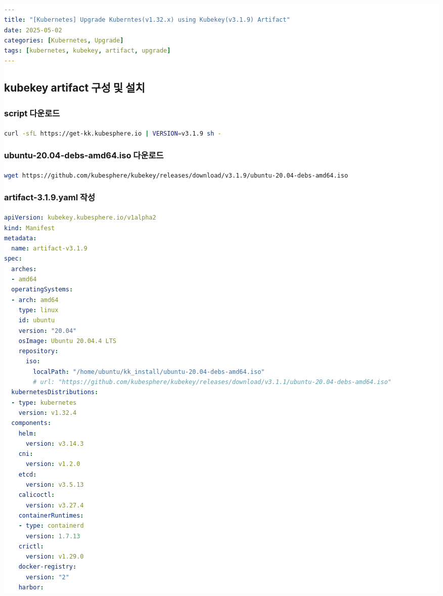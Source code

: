 ```yaml
---
title: "[Kubernetes] Upgrade Kuberntes(v1.32.x) using Kubekey(v3.1.9) Artifact"
date: 2025-05-02
categories: [Kubernetes, Upgrade]
tags: [kubernetes, kubekey, artifact, upgrade]
---
```


## kubekey artifact 구성 및 설치

### script 다운로드

```bash
curl -sfL https://get-kk.kubesphere.io | VERSION=v3.1.9 sh -
```

### ubuntu-20.04-debs-amd64.iso 다운로드

```bash
wget https://github.com/kubesphere/kubekey/releases/download/v3.1.9/ubuntu-20.04-debs-amd64.iso
```

### artifact-3.1.9.yaml 작성

```yaml
apiVersion: kubekey.kubesphere.io/v1alpha2
kind: Manifest
metadata:
  name: artifact-v3.1.9
spec:
  arches:
  - amd64
  operatingSystems:
  - arch: amd64
    type: linux
    id: ubuntu
    version: "20.04"
    osImage: Ubuntu 20.04.4 LTS
    repository:
      iso:
        localPath: "/home/ubuntu/kk_install/ubuntu-20.04-debs-amd64.iso"
        # url: "https://github.com/kubesphere/kubekey/releases/download/v3.1.1/ubuntu-20.04-debs-amd64.iso"
  kubernetesDistributions:
  - type: kubernetes
    version: v1.32.4
  components:
    helm:
      version: v3.14.3
    cni:
      version: v1.2.0
    etcd:
      version: v3.5.13
    calicoctl:
      version: v3.27.4
    containerRuntimes:
    - type: containerd
      version: 1.7.13
    crictl:
      version: v1.29.0
    docker-registry:
      version: "2"
    harbor:
```